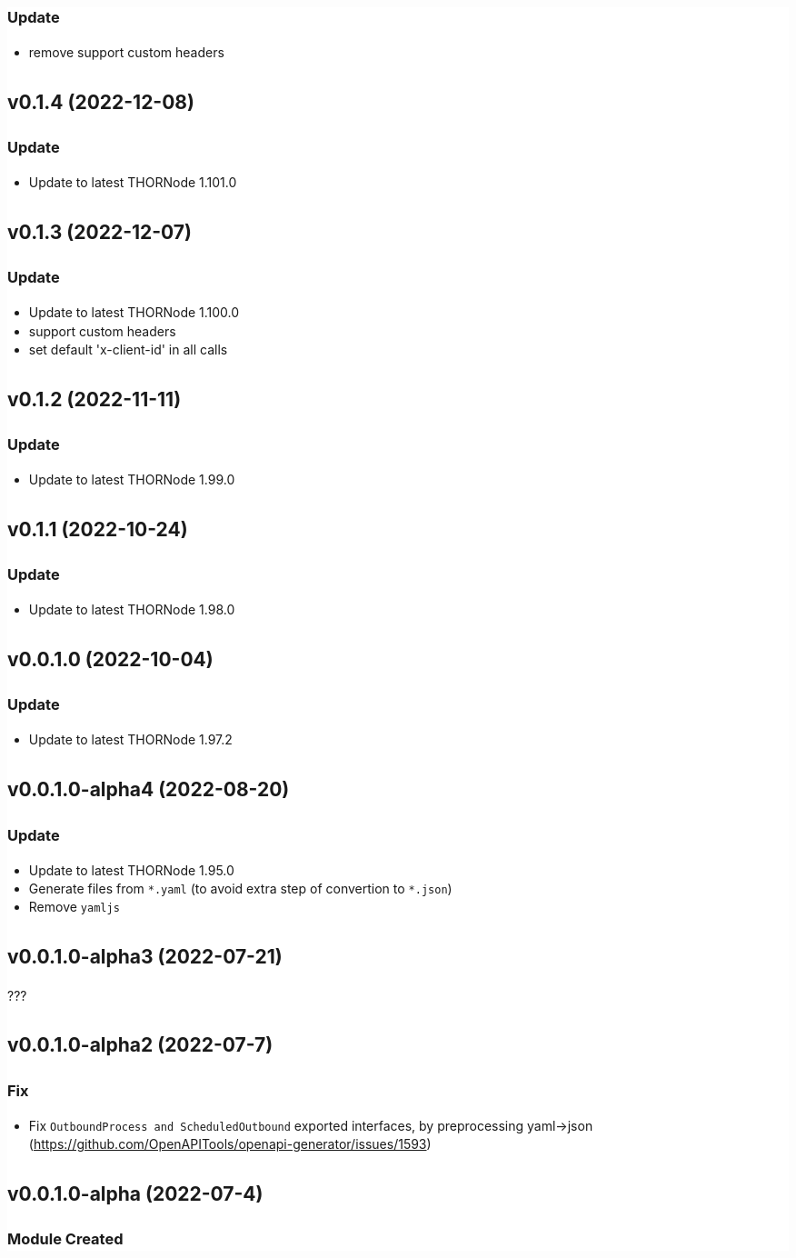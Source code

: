 ### Update

- remove support custom headers

## v0.1.4 (2022-12-08)

### Update

- Update to latest THORNode 1.101.0

## v0.1.3 (2022-12-07)

### Update

- Update to latest THORNode 1.100.0
- support custom headers
- set default 'x-client-id' in all calls

## v0.1.2 (2022-11-11)

### Update

- Update to latest THORNode 1.99.0

## v0.1.1 (2022-10-24)

### Update

- Update to latest THORNode 1.98.0

## v0.0.1.0 (2022-10-04)

### Update

- Update to latest THORNode 1.97.2

## v0.0.1.0-alpha4 (2022-08-20)

### Update

- Update to latest THORNode 1.95.0
- Generate files from `*.yaml` (to avoid extra step of convertion to `*.json`)
- Remove `yamljs`

## v0.0.1.0-alpha3 (2022-07-21)

???

## v0.0.1.0-alpha2 (2022-07-7)

### Fix

- Fix `OutboundProcess and ScheduledOutbound` exported interfaces, by preprocessing yaml->json (https://github.com/OpenAPITools/openapi-generator/issues/1593)

## v0.0.1.0-alpha (2022-07-4)

### Module Created

